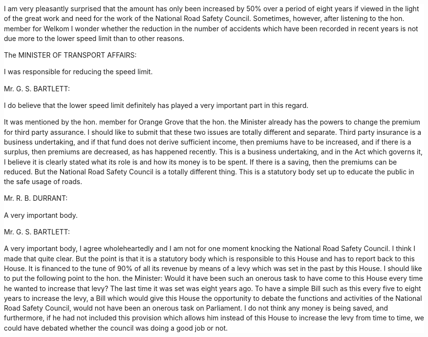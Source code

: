 <p>I am very pleasantly surprised that the amount has only been increased by 50% over a period of eight years if viewed in the light of the great work and need for the work of the National Road Safety Council. Sometimes, however, after listening to the hon. member for Welkom I wonder whether the reduction in the number of accidents which have been recorded in recent years is not due more to the lower speed limit than to other reasons.</p>

</speech>

<speech by="#minister_of_transport_affairs">

<from>The <person refersTo="hansard_za">MINISTER OF TRANSPORT AFFAIRS</person>:</from>

<p>I was responsible for reducing the speed limit.</p>

</speech>

<speech by="#bartlett">

<from>Mr. <person refersTo="hansard_za">G. S. BARTLETT</person>:</from>

<p>I do believe that the lower speed limit definitely has played a very important part in this regard.</p>

<p>It was mentioned by the hon. member for Orange Grove that the hon. the Minister already has the powers to change the premium for third party assurance. I should like to submit that these two issues are totally different and separate. Third party insurance is a business undertaking, and if that fund does not derive sufficient income, then premiums have to be increased, and if there is a surplus, then premiums are decreased, as has happened recently. This is a business undertaking, and in the Act which governs it, I believe it is clearly stated what its role is and how its money is to be spent. If there is a saving, then the premiums can be reduced. But the National Road Safety Council is a totally different thing. This is a statutory body set up to educate the public in the safe usage of roads.</p>

</speech>

<speech by="#durrant">

<from>Mr. <person refersTo="hansard_za">R. B. DURRANT</person>:</from>

<p>A very important body.</p>

</speech>

<speech by="#bartlett">

<from>Mr. <person refersTo="hansard_za">G. S. BARTLETT</person>:</from>

<p>A very important body, I agree wholeheartedly and I am not for one moment knocking the National Road Safety Council. I think I made that quite clear. But the point is that it is a statutory body which is responsible to this House and has to report back to this House. It is financed to the tune of 90% of all its revenue by means of a levy which was set in the past by this House. I should like to put the following point to the hon. the Minister: Would it have been such an onerous task to have come to this House every time he wanted to increase that levy&#x003F; The last time it was set was eight years ago. To have a simple Bill such as this every five to eight years to increase the levy, a Bill which would give this House the opportunity to debate the functions and activities of the National Road Safety Council, would not have been an onerous task on Parliament. I do not think any money is being saved, and furthermore, if he had not included this provision which allows him instead of this House to increase the levy from time to time, we could have debated whether the council was doing a good job or not.</p>

